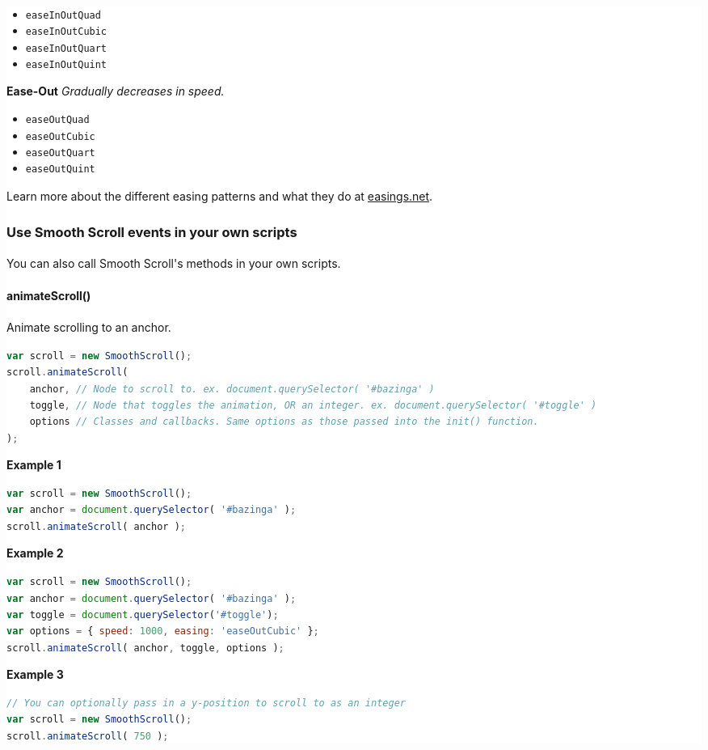 * `easeInOutQuad`
* `easeInOutCubic`
* `easeInOutQuart`
* `easeInOutQuint`


**Ease-Out**
*Gradually decreases in speed.*

* `easeOutQuad`
* `easeOutCubic`
* `easeOutQuart`
* `easeOutQuint`

Learn more about the different easing patterns and what they do at [easings.net](http://easings.net/).

### Use Smooth Scroll events in your own scripts

You can also call Smooth Scroll's methods in your own scripts.

#### animateScroll()
Animate scrolling to an anchor.

```javascript
var scroll = new SmoothScroll();
scroll.animateScroll(
	anchor, // Node to scroll to. ex. document.querySelector( '#bazinga' )
	toggle, // Node that toggles the animation, OR an integer. ex. document.querySelector( '#toggle' )
	options // Classes and callbacks. Same options as those passed into the init() function.
);
```

**Example 1**

```javascript
var scroll = new SmoothScroll();
var anchor = document.querySelector( '#bazinga' );
scroll.animateScroll( anchor );
```

**Example 2**

```javascript
var scroll = new SmoothScroll();
var anchor = document.querySelector( '#bazinga' );
var toggle = document.querySelector('#toggle');
var options = { speed: 1000, easing: 'easeOutCubic' };
scroll.animateScroll( anchor, toggle, options );
```

**Example 3**

```javascript
// You can optionally pass in a y-position to scroll to as an integer
var scroll = new SmoothScroll();
scroll.animateScroll( 750 );
```
